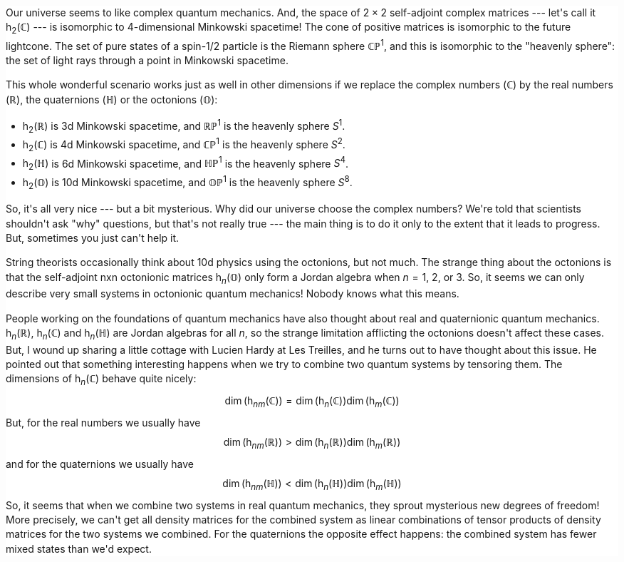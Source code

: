 Our universe seems to like complex quantum mechanics. And, the space of
$2\times2$ self-adjoint complex matrices --- let's call it $\mathrm{h}_2(\mathbb{C})$ --- is
isomorphic to $4$-dimensional Minkowski spacetime! The cone of positive
matrices is isomorphic to the future lightcone. The set of pure states
of a spin-$1/2$ particle is the Riemann sphere $\mathbb{CP}^1$, and this is
isomorphic to the "heavenly sphere": the set of light rays through a
point in Minkowski spacetime.

This whole wonderful scenario works just as well in other dimensions if
we replace the complex numbers ($\mathbb{C}$) by the real numbers ($\mathbb{R}$), the
quaternions ($\mathbb{H}$) or the octonions ($\mathbb{O}$):

- $\mathrm{h}_2(\mathbb{R})$ is 3d Minkowski spacetime, and $\mathbb{RP}^1$ is the heavenly sphere
    $S^1$.
- $\mathrm{h}_2(\mathbb{C})$ is 4d Minkowski spacetime, and $\mathbb{CP}^1$ is the heavenly sphere
    $S^2$.
- $\mathrm{h}_2(\mathbb{H})$ is 6d Minkowski spacetime, and $\mathbb{HP}^1$ is the heavenly sphere
    $S^4$.
- $\mathrm{h}_2(\mathbb{O})$ is 10d Minkowski spacetime, and $\mathbb{OP}^1$ is the heavenly sphere
    $S^8$.

So, it's all very nice --- but a bit mysterious. Why did our universe
choose the complex numbers? We're told that scientists shouldn't ask
"why" questions, but that's not really true --- the main thing is to do
it only to the extent that it leads to progress. But, sometimes you just
can't help it.

String theorists occasionally think about 10d physics using the
octonions, but not much. The strange thing about the octonions is that
the self-adjoint nxn octonionic matrices $\mathrm{h}_n(\mathbb{O})$ only form a Jordan
algebra when $n = 1$, $2$, or $3$. So, it seems we can only describe very
small systems in octonionic quantum mechanics! Nobody knows what this
means.

People working on the foundations of quantum mechanics have also thought
about real and quaternionic quantum mechanics. $\mathrm{h}_n(\mathbb{R})$, $\mathrm{h}_n(\mathbb{C})$ and
$\mathrm{h}_n(\mathbb{H})$ are Jordan algebras for all $n$, so the strange limitation
afflicting the octonions doesn't affect these cases. But, I wound up
sharing a little cottage with Lucien Hardy at Les Treilles, and he turns
out to have thought about this issue. He pointed out that something
interesting happens when we try to combine two quantum systems by
tensoring them. The dimensions of $\mathrm{h}_n(\mathbb{C})$ behave quite nicely:
$$\dim(\mathrm{h}_{nm}(\mathbb{C})) = \dim(\mathrm{h}_n(\mathbb{C})) \dim(\mathrm{h}_m(\mathbb{C}))$$
But, for the real numbers we usually have
$$\dim(\mathrm{h}_{nm}(\mathbb{R})) > \dim(\mathrm{h}_n(\mathbb{R})) \dim(\mathrm{h}_m(\mathbb{R}))$$
and for the quaternions we usually have
$$\dim(\mathrm{h}_{nm}(\mathbb{H})) < \dim(\mathrm{h}_n(\mathbb{H})) \dim(\mathrm{h}_m(\mathbb{H}))$$
So, it seems that when we combine two systems in real quantum mechanics,
they sprout mysterious new degrees of freedom! More precisely, we can't
get all density matrices for the combined system as linear combinations
of tensor products of density matrices for the two systems we combined.
For the quaternions the opposite effect happens: the combined system has
fewer mixed states than we'd expect.
